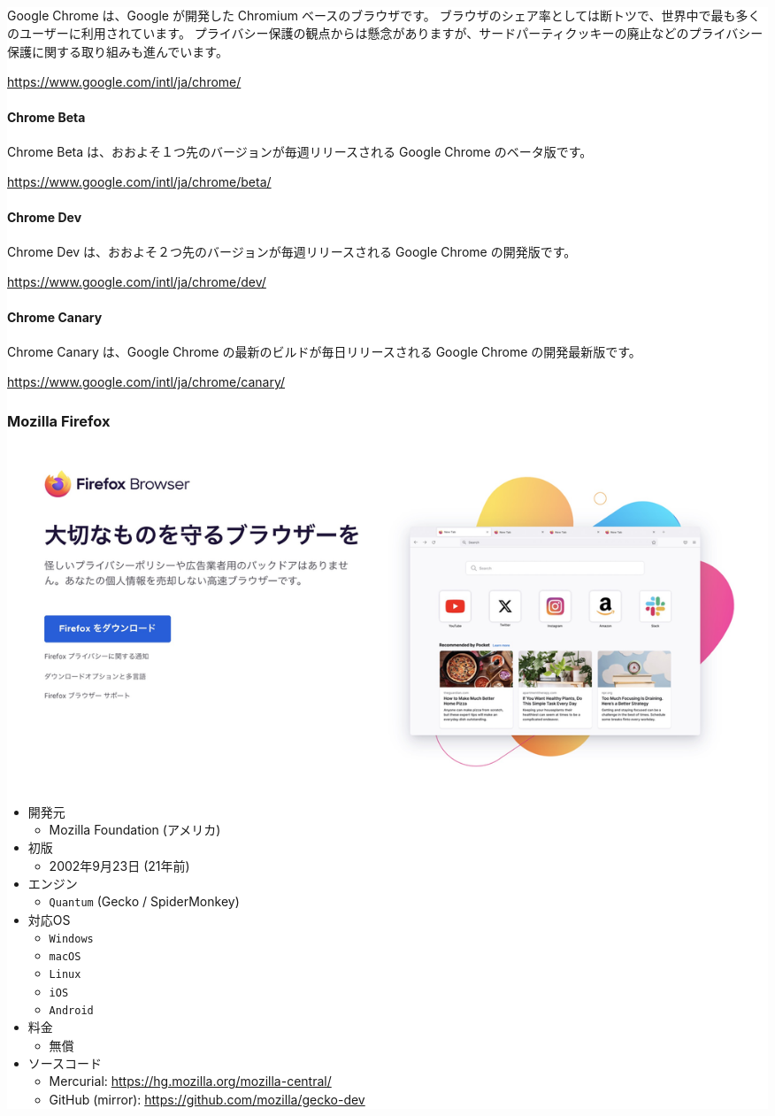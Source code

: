 
Google Chrome は、Google が開発した Chromium ベースのブラウザです。
ブラウザのシェア率としては断トツで、世界中で最も多くのユーザーに利用されています。
プライバシー保護の観点からは懸念がありますが、サードパーティクッキーの廃止などのプライバシー保護に関する取り組みも進んでいます。

https://www.google.com/intl/ja/chrome/

#### Chrome Beta

Chrome Beta は、おおよそ１つ先のバージョンが毎週リリースされる Google Chrome のベータ版です。

https://www.google.com/intl/ja/chrome/beta/

#### Chrome Dev

Chrome Dev は、おおよそ２つ先のバージョンが毎週リリースされる Google Chrome の開発版です。

https://www.google.com/intl/ja/chrome/dev/

#### Chrome Canary

Chrome Canary は、Google Chrome の最新のビルドが毎日リリースされる Google Chrome の開発最新版です。

https://www.google.com/intl/ja/chrome/canary/

### Mozilla Firefox

![Mozilla Firefox](/images/2024-browsers/mozilla-firefox.jpg)

- 開発元
  - Mozilla Foundation (アメリカ)
- 初版
  - 2002年9月23日 (21年前)
- エンジン
  - `Quantum` (Gecko / SpiderMonkey)
- 対応OS
  - `Windows`
  - `macOS`
  - `Linux`
  - `iOS`
  - `Android`
- 料金
  - 無償
- ソースコード
  - Mercurial: https://hg.mozilla.org/mozilla-central/
  - GitHub (mirror): https://github.com/mozilla/gecko-dev
